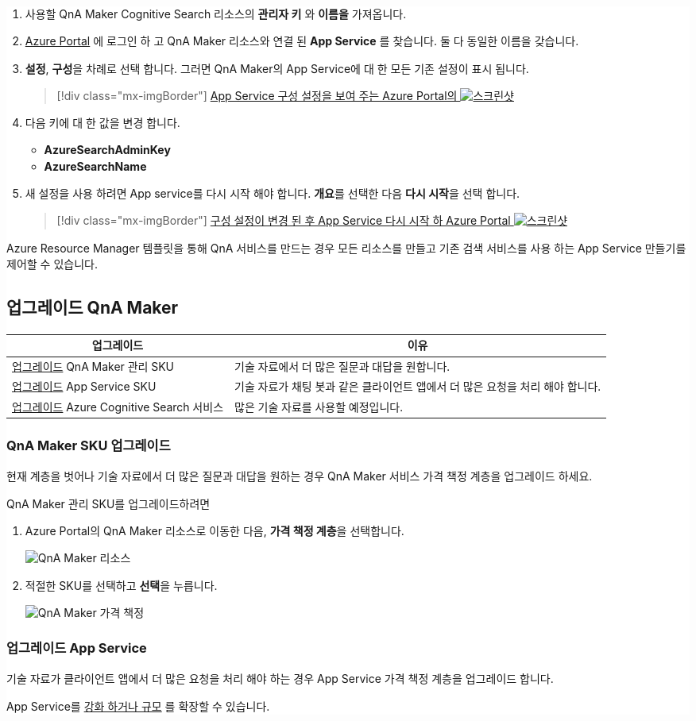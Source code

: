 1. 사용할 QnA Maker Cognitive Search 리소스의 **관리자 키** 와 **이름을** 가져옵니다.

1. [Azure Portal](https://portal.azure.com) 에 로그인 하 고 QnA Maker 리소스와 연결 된 **App Service** 를 찾습니다. 둘 다 동일한 이름을 갖습니다.

1. **설정**, **구성**을 차례로 선택 합니다. 그러면 QnA Maker의 App Service에 대 한 모든 기존 설정이 표시 됩니다.

    > [!div class="mx-imgBorder"]
    > [App Service 구성 설정을 보여 주는 Azure Portal의 ![스크린샷](../media/qnamaker-how-to-upgrade-qnamaker/change-search-service-app-service-configuration.png)](../media/qnamaker-how-to-upgrade-qnamaker/change-search-service-app-service-configuration.png#lightbox)

1. 다음 키에 대 한 값을 변경 합니다.

    * **AzureSearchAdminKey**
    * **AzureSearchName**

1. 새 설정을 사용 하려면 App service를 다시 시작 해야 합니다. **개요**를 선택한 다음 **다시 시작**을 선택 합니다.

    > [!div class="mx-imgBorder"]
    > [구성 설정이 변경 된 후 App Service 다시 시작 하 Azure Portal ![스크린샷](../media/qnamaker-how-to-upgrade-qnamaker/screenshot-azure-portal-restart-app-service.png)](../media/qnamaker-how-to-upgrade-qnamaker/screenshot-azure-portal-restart-app-service.png)

Azure Resource Manager 템플릿을 통해 QnA 서비스를 만드는 경우 모든 리소스를 만들고 기존 검색 서비스를 사용 하는 App Service 만들기를 제어할 수 있습니다.

## <a name="upgrade-qna-maker"></a>업그레이드 QnA Maker

|업그레이드|이유|
|--|--|
|[업그레이드](#upgrade-qna-maker-sku) QnA Maker 관리 SKU|기술 자료에서 더 많은 질문과 대답을 원합니다.|
|[업그레이드](#upgrade-app-service) App Service SKU|기술 자료가 채팅 봇과 같은 클라이언트 앱에서 더 많은 요청을 처리 해야 합니다.|
|[업그레이드](#upgrade-the-azure-cognitive-search-service) Azure Cognitive Search 서비스|많은 기술 자료를 사용할 예정입니다.|


### <a name="upgrade-qna-maker-sku"></a>QnA Maker SKU 업그레이드

현재 계층을 벗어나 기술 자료에서 더 많은 질문과 대답을 원하는 경우 QnA Maker 서비스 가격 책정 계층을 업그레이드 하세요.

QnA Maker 관리 SKU를 업그레이드하려면

1. Azure Portal의 QnA Maker 리소스로 이동한 다음, **가격 책정 계층**을 선택합니다.

    ![QnA Maker 리소스](../media/qnamaker-how-to-upgrade-qnamaker/qnamaker-resource.png)

1. 적절한 SKU를 선택하고 **선택**을 누릅니다.

    ![QnA Maker 가격 책정](../media/qnamaker-how-to-upgrade-qnamaker/qnamaker-pricing-page.png)

### <a name="upgrade-app-service"></a>업그레이드 App Service

 기술 자료가 클라이언트 앱에서 더 많은 요청을 처리 해야 하는 경우 App Service 가격 책정 계층을 업그레이드 합니다.

App Service를 [강화 하거나 규모](https://docs.microsoft.com/azure/app-service/manage-scale-up) 를 확장할 수 있습니다.
